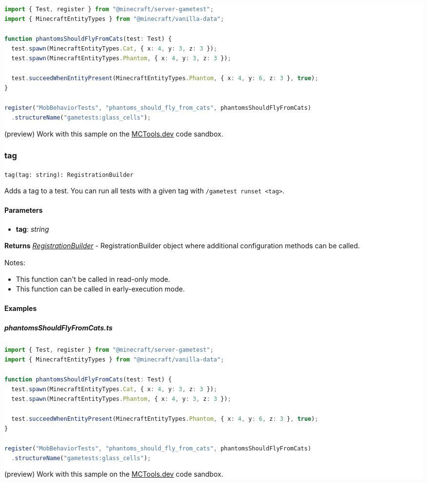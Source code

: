 ```typescript
import { Test, register } from "@minecraft/server-gametest";
import { MinecraftEntityTypes } from "@minecraft/vanilla-data";

function phantomsShouldFlyFromCats(test: Test) {
  test.spawn(MinecraftEntityTypes.Cat, { x: 4, y: 3, z: 3 });
  test.spawn(MinecraftEntityTypes.Phantom, { x: 4, y: 3, z: 3 });

  test.succeedWhenEntityPresent(MinecraftEntityTypes.Phantom, { x: 4, y: 6, z: 3 }, true);
}

register("MobBehaviorTests", "phantoms_should_fly_from_cats", phantomsShouldFlyFromCats)
  .structureName("gametests:glass_cells");
```

(preview) Work with this sample on the [MCTools.dev](https://mctools.dev/?open=gp/phantomsShouldFlyFromCats.ts) code sandbox.

### **tag**
`
tag(tag: string): RegistrationBuilder
`

Adds a tag to a test. You can run all tests with a given tag with `/gametest runset <tag>`.

#### **Parameters**
- **tag**: *string*

**Returns** [*RegistrationBuilder*](RegistrationBuilder.md) - RegistrationBuilder object where additional configuration methods can be called.
  
Notes:
- This function can't be called in read-only mode.
- This function can be called in early-execution mode.

#### Examples

##### ***phantomsShouldFlyFromCats.ts***

```typescript
import { Test, register } from "@minecraft/server-gametest";
import { MinecraftEntityTypes } from "@minecraft/vanilla-data";

function phantomsShouldFlyFromCats(test: Test) {
  test.spawn(MinecraftEntityTypes.Cat, { x: 4, y: 3, z: 3 });
  test.spawn(MinecraftEntityTypes.Phantom, { x: 4, y: 3, z: 3 });

  test.succeedWhenEntityPresent(MinecraftEntityTypes.Phantom, { x: 4, y: 6, z: 3 }, true);
}

register("MobBehaviorTests", "phantoms_should_fly_from_cats", phantomsShouldFlyFromCats)
  .structureName("gametests:glass_cells");
```

(preview) Work with this sample on the [MCTools.dev](https://mctools.dev/?open=gp/phantomsShouldFlyFromCats.ts) code sandbox.
